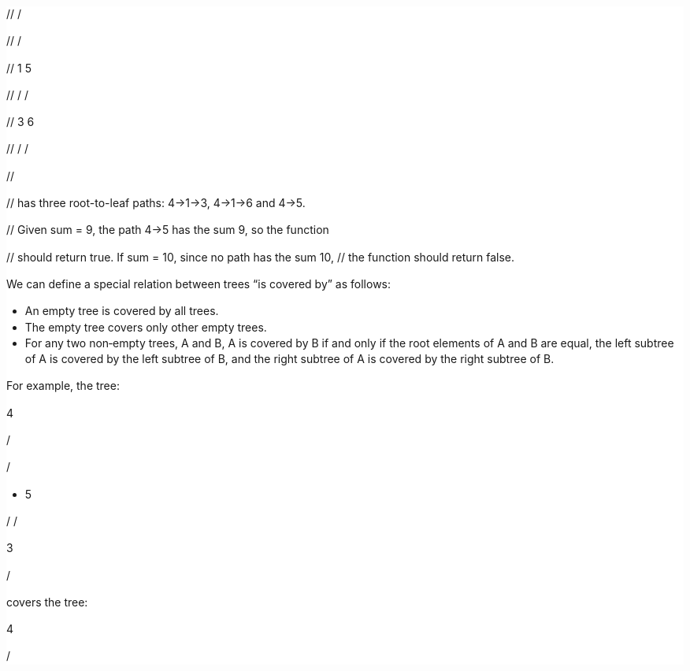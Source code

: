 //                         /   

//                        /     

//                       1       5

//                      /      / 

//                     3   6

//                    /  / 

//

// has three root-to-leaf paths: 4-&gt;1-&gt;3, 4-&gt;1-&gt;6 and 4-&gt;5.

// Given sum = 9, the path 4-&gt;5 has the sum 9, so the function

// should return true. If sum = 10, since no path has the sum 10, // the function should return false.




We can define a special relation between trees “is covered by” as follows:

<ul>

 <li>An empty tree is covered by all trees.</li>

 <li>The empty tree covers only other empty trees.</li>

 <li>For any two non‐empty trees, A and B, A is covered by B if and only if the root elements of A and B are equal, the left subtree of A is covered by the left subtree of B, and the right subtree of A is covered by the right subtree of B.</li>

</ul>

For example, the tree:

4

/ 

/   

<ul>

 <li>5</li>

</ul>

/    / 

3

/ 




covers the tree:

4

/ 
